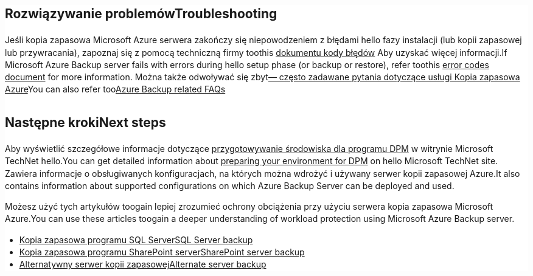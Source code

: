 
## <a name="troubleshooting"></a><span data-ttu-id="675a7-361">Rozwiązywanie problemów</span><span class="sxs-lookup"><span data-stu-id="675a7-361">Troubleshooting</span></span>
<span data-ttu-id="675a7-362">Jeśli kopia zapasowa Microsoft Azure serwera zakończy się niepowodzeniem z błędami hello fazy instalacji (lub kopii zapasowej lub przywracania), zapoznaj się z pomocą techniczną firmy toothis [dokumentu kody błędów](https://support.microsoft.com/kb/3041338) Aby uzyskać więcej informacji.</span><span class="sxs-lookup"><span data-stu-id="675a7-362">If Microsoft Azure Backup server fails with errors during hello setup phase (or backup or restore), refer toothis [error codes document](https://support.microsoft.com/kb/3041338)  for more information.</span></span>
<span data-ttu-id="675a7-363">Można także odwoływać się zbyt[— często zadawane pytania dotyczące usługi Kopia zapasowa Azure](backup-azure-backup-faq.md)</span><span class="sxs-lookup"><span data-stu-id="675a7-363">You can also refer too[Azure Backup related FAQs](backup-azure-backup-faq.md)</span></span>

## <a name="next-steps"></a><span data-ttu-id="675a7-364">Następne kroki</span><span class="sxs-lookup"><span data-stu-id="675a7-364">Next steps</span></span>
<span data-ttu-id="675a7-365">Aby wyświetlić szczegółowe informacje dotyczące [przygotowywanie środowiska dla programu DPM](https://technet.microsoft.com/library/hh758176.aspx) w witrynie Microsoft TechNet hello.</span><span class="sxs-lookup"><span data-stu-id="675a7-365">You can get detailed information about [preparing your environment for DPM](https://technet.microsoft.com/library/hh758176.aspx) on hello Microsoft TechNet site.</span></span> <span data-ttu-id="675a7-366">Zawiera informacje o obsługiwanych konfiguracjach, na których można wdrożyć i używany serwer kopii zapasowej Azure.</span><span class="sxs-lookup"><span data-stu-id="675a7-366">It also contains information about supported configurations on which Azure Backup Server can be deployed and used.</span></span>

<span data-ttu-id="675a7-367">Możesz użyć tych artykułów toogain lepiej zrozumieć ochrony obciążenia przy użyciu serwera kopia zapasowa Microsoft Azure.</span><span class="sxs-lookup"><span data-stu-id="675a7-367">You can use these articles toogain a deeper understanding of workload protection using Microsoft Azure Backup server.</span></span>

* [<span data-ttu-id="675a7-368">Kopia zapasowa programu SQL Server</span><span class="sxs-lookup"><span data-stu-id="675a7-368">SQL Server backup</span></span>](backup-azure-backup-sql.md)
* [<span data-ttu-id="675a7-369">Kopia zapasowa programu SharePoint server</span><span class="sxs-lookup"><span data-stu-id="675a7-369">SharePoint server backup</span></span>](backup-azure-backup-sharepoint.md)
* [<span data-ttu-id="675a7-370">Alternatywny serwer kopii zapasowej</span><span class="sxs-lookup"><span data-stu-id="675a7-370">Alternate server backup</span></span>](backup-azure-alternate-dpm-server.md)
